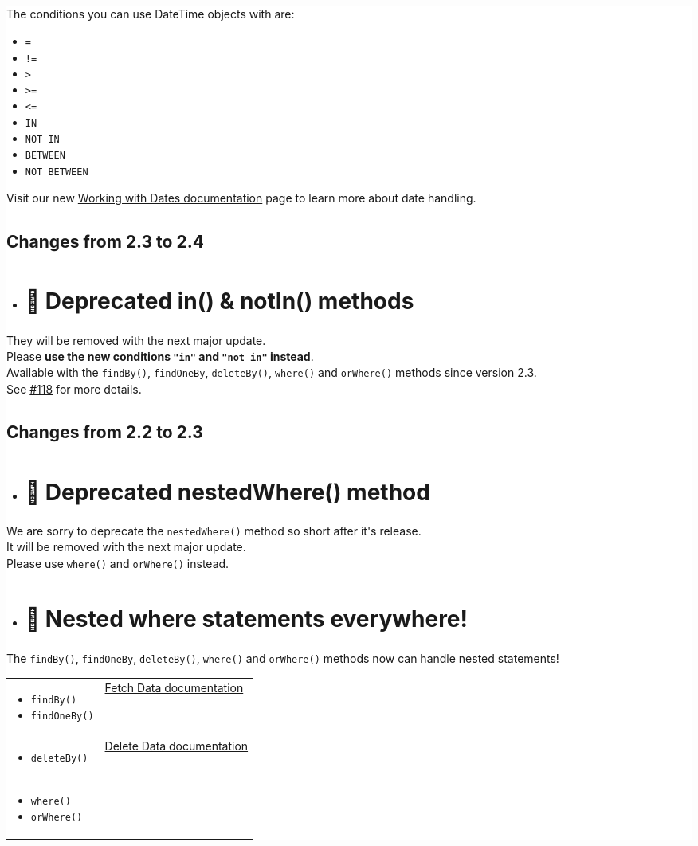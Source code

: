   The conditions you can use DateTime objects with are:
  - `=`
  - `!=`
  - `>`
  - `>=`
  - `<=`
  - `IN`
  - `NOT IN`
  - `BETWEEN`
  - `NOT BETWEEN`

  Visit our new <a class="gotoblock" href="#/dates">Working with Dates documentation</a> page to learn more about date handling.

## Changes from 2.3 to 2.4

- # 🚨 Deprecated in() & notIn() methods
They will be removed with the next major update.<br/>
Please **use the new conditions `"in"` and `"not in"` instead**.<br/>
Available with the `findBy()`, `findOneBy`, `deleteBy()`, `where()` and `orWhere()` methods since version 2.3.<br/>
See <a rel="noopener nofollow" href="https://github.com/rakibtg/SleekDB/issues/118" target="_blank">#118</a> for more details.

## Changes from 2.2 to 2.3

- # 🚨 Deprecated nestedWhere() method
We are sorry to deprecate the `nestedWhere()` method so short after it's release.<br/>
It will be removed with the next major update.<br/>
Please use `where()` and `orWhere()` instead.

- # 🌟 Nested where statements everywhere!
The `findBy()`, `findOneBy`, `deleteBy()`, `where()` and `orWhere()` methods now can handle nested statements!

  <table>
    <tr>
      <td>
        <ul>
          <li><code>findBy()</code></li>
          <li><code>findOneBy()</code></li>
        </ul>
      </td>
      <td>
        <a class="gotoblock" href="#/fetch-data">Fetch Data documentation</a>
      </td>
    </tr>
    <tr>
      <td>
        <ul>
          <li><code>deleteBy()</code></li>
        </ul>
      </td>
      <td>
        <a class="gotoblock" href="#/delete-data">Delete Data documentation</a>
      </td>
    </tr>
    <tr>
      <td>
        <ul>
          <li><code>where()</code></li>
          <li><code>orWhere()</code></li>
        </ul>
      </td>